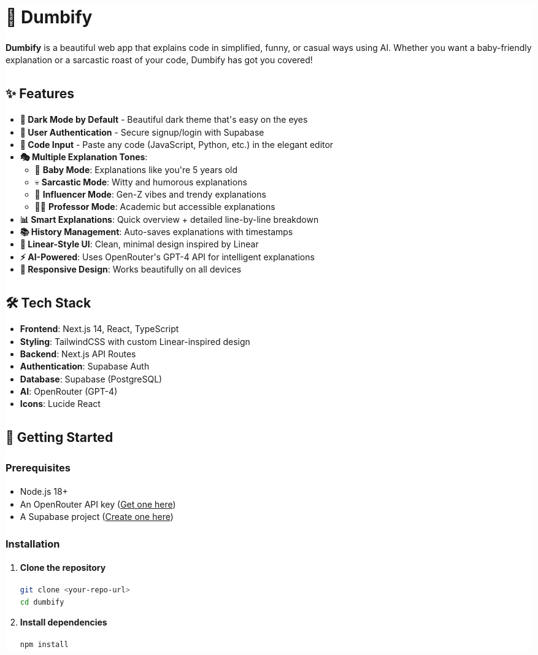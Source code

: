 # 🚀 Dumbify

**Dumbify** is a beautiful web app that explains code in simplified, funny, or casual ways using AI. Whether you want a baby-friendly explanation or a sarcastic roast of your code, Dumbify has got you covered!

## ✨ Features

- **🌙 Dark Mode by Default** - Beautiful dark theme that's easy on the eyes
- **🔐 User Authentication** - Secure signup/login with Supabase
- **📝 Code Input** - Paste any code (JavaScript, Python, etc.) in the elegant editor
- **🎭 Multiple Explanation Tones**:
  - 🧒 **Baby Mode**: Explanations like you're 5 years old
  - 💀 **Sarcastic Mode**: Witty and humorous explanations  
  - 💅 **Influencer Mode**: Gen-Z vibes and trendy explanations
  - 👨‍🏫 **Professor Mode**: Academic but accessible explanations
- **📊 Smart Explanations**: Quick overview + detailed line-by-line breakdown
- **📚 History Management**: Auto-saves explanations with timestamps
- **🎨 Linear-Style UI**: Clean, minimal design inspired by Linear
- **⚡ AI-Powered**: Uses OpenRouter's GPT-4 API for intelligent explanations
- **📱 Responsive Design**: Works beautifully on all devices

## 🛠️ Tech Stack

- **Frontend**: Next.js 14, React, TypeScript
- **Styling**: TailwindCSS with custom Linear-inspired design
- **Backend**: Next.js API Routes
- **Authentication**: Supabase Auth
- **Database**: Supabase (PostgreSQL)
- **AI**: OpenRouter (GPT-4)
- **Icons**: Lucide React

## 🚀 Getting Started

### Prerequisites

- Node.js 18+ 
- An OpenRouter API key ([Get one here](https://openrouter.ai/keys))
- A Supabase project ([Create one here](https://supabase.com/dashboard))

### Installation

1. **Clone the repository**
   ```bash
   git clone <your-repo-url>
   cd dumbify
   ```

2. **Install dependencies**
   ```bash
   npm install
   ```
